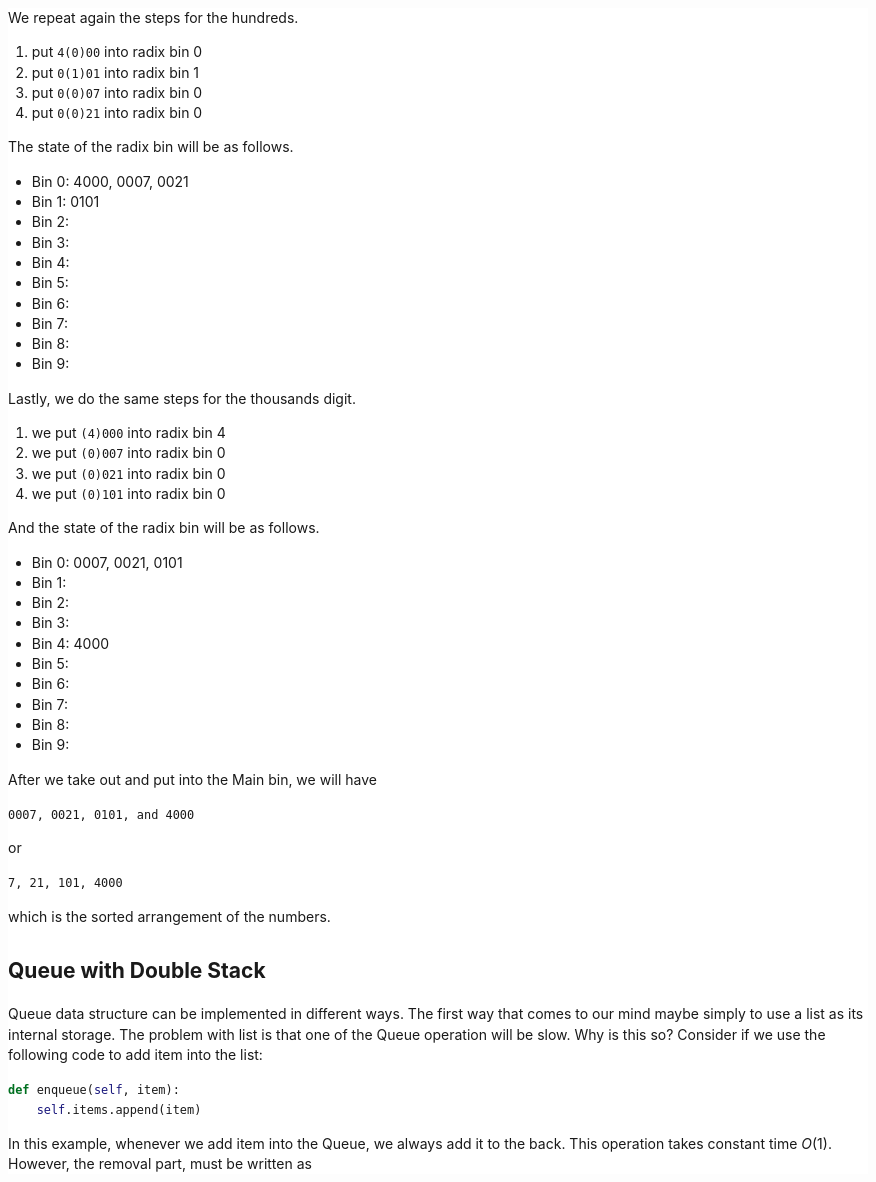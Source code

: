 We repeat again the steps for the hundreds.
1. put `4(0)00` into radix bin 0
1. put `0(1)01` into radix bin 1
1. put `0(0)07` into radix bin 0
1. put `0(0)21` into radix bin 0

The state of the radix bin will be as follows.
- Bin 0: 4000, 0007, 0021
- Bin 1: 0101
- Bin 2: 
- Bin 3: 
- Bin 4:
- Bin 5:
- Bin 6: 
- Bin 7: 
- Bin 8:
- Bin 9:

Lastly, we do the same steps for the thousands digit.
1. we put `(4)000` into radix bin 4
1. we put `(0)007` into radix bin 0
1. we put `(0)021` into radix bin 0
1. we put `(0)101` into radix bin 0

And the state of the radix bin will be as follows.
- Bin 0: 0007, 0021, 0101
- Bin 1: 
- Bin 2: 
- Bin 3: 
- Bin 4: 4000
- Bin 5:
- Bin 6: 
- Bin 7: 
- Bin 8:
- Bin 9:

After we take out and put into the Main bin, we will have

```
0007, 0021, 0101, and 4000
```
or
```
7, 21, 101, 4000
```

which is the sorted arrangement of the numbers.

## Queue with Double Stack

Queue data structure can be implemented in different ways. The first way that comes to our mind maybe simply to use a list as its internal storage. The problem with list is that one of the Queue operation will be slow. Why is this so? Consider if we use the following code to add item into the list:
```python
def enqueue(self, item):
    self.items.append(item)
```
In this example, whenever we add item into the Queue, we always add it to the back. This operation takes constant time $O(1)$. However, the removal part, must be written as
